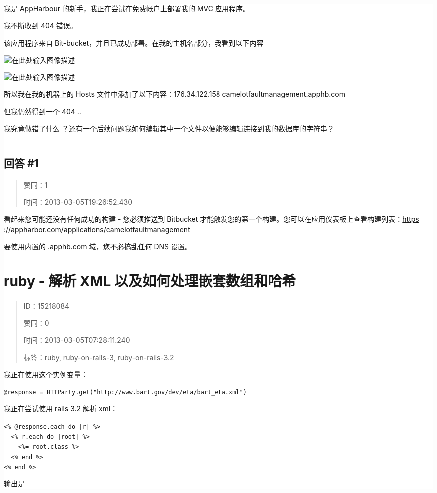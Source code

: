 我是 AppHarbour 的新手，我正在尝试在免费帐户上部署我的 MVC 应用程序。

我不断收到 404 错误。

该应用程序来自 Bit-bucket，并且已成功部署。在我的主机名部分，我看到以下内容

![在此处输入图像描述](../Images/36352c9ec90acb3fab92d0386ce906d9.png)

![在此处输入图像描述](../Images/c3dc0f92c9d35c67a4b0b5f14177c31e.png)

所以我在我的机器上的 Hosts 文件中添加了以下内容：176.34.122.158 camelotfaultmanagement.apphb.com

但我仍然得到一个 404 ..

我究竟做错了什么 ？还有一个后续问题我如何编辑其中一个文件以便能够编辑连接到我的数据库的字符串？

* * *

## 回答 #1

> 赞同：1
> 
> 时间：2013-03-05T19:26:52.430

看起来您可能还没有任何成功的构建 - 您必须推送到 Bitbucket 才能触发您的第一个构建。您可以在应用仪表板上查看构建列表：[https ://appharbor.com/applications/camelotfaultmanagement](https://appharbor.com/applications/camelotfaultmanagement)

要使用内置的 .apphb.com 域，您不必搞乱任何 DNS 设置。

# ruby - 解析 XML 以及如何处理嵌套数组和哈希

> ID：15218084
> 
> 赞同：0
> 
> 时间：2013-03-05T07:28:11.240
> 
> 标签：ruby, ruby-on-rails-3, ruby-on-rails-3.2

我正在使用这个实例变量：

```
@response = HTTParty.get("http://www.bart.gov/dev/eta/bart_eta.xml") 
```

我正在尝试使用 rails 3.2 解析 xml：

```
<% @response.each do |r| %>
  <% r.each do |root| %>
    <%= root.class %>
  <% end %>
<% end %> 
```

输出是
